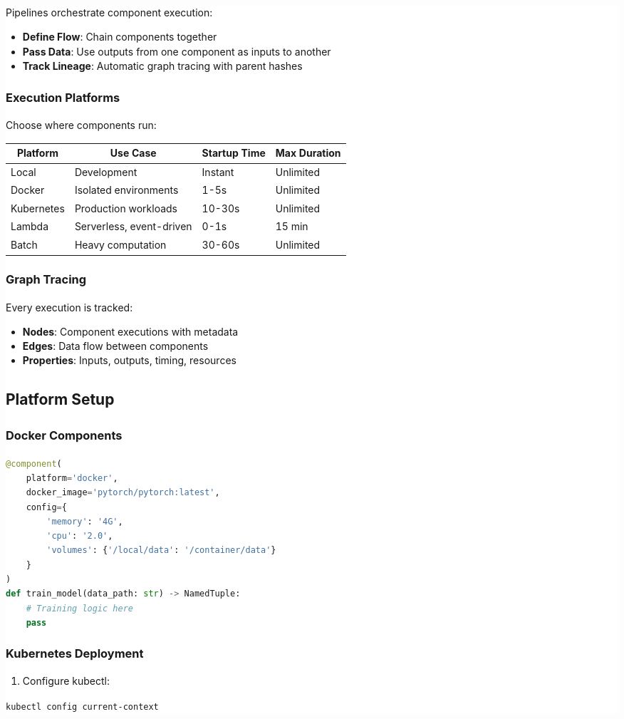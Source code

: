 Pipelines orchestrate component execution:
- **Define Flow**: Chain components together
- **Pass Data**: Use outputs from one component as inputs to another
- **Track Lineage**: Automatic graph tracing with parent hashes

### Execution Platforms

Choose where components run:

| Platform | Use Case | Startup Time | Max Duration |
|----------|----------|--------------|--------------|
| Local | Development | Instant | Unlimited |
| Docker | Isolated environments | 1-5s | Unlimited |
| Kubernetes | Production workloads | 10-30s | Unlimited |
| Lambda | Serverless, event-driven | 0-1s | 15 min |
| Batch | Heavy computation | 30-60s | Unlimited |

### Graph Tracing

Every execution is tracked:
- **Nodes**: Component executions with metadata
- **Edges**: Data flow between components
- **Properties**: Inputs, outputs, timing, resources

## Platform Setup

### Docker Components

```python
@component(
    platform='docker',
    docker_image='pytorch/pytorch:latest',
    config={
        'memory': '4G',
        'cpu': '2.0',
        'volumes': {'/local/data': '/container/data'}
    }
)
def train_model(data_path: str) -> NamedTuple:
    # Training logic here
    pass
```

### Kubernetes Deployment

1. Configure kubectl:
```bash
kubectl config current-context
```
